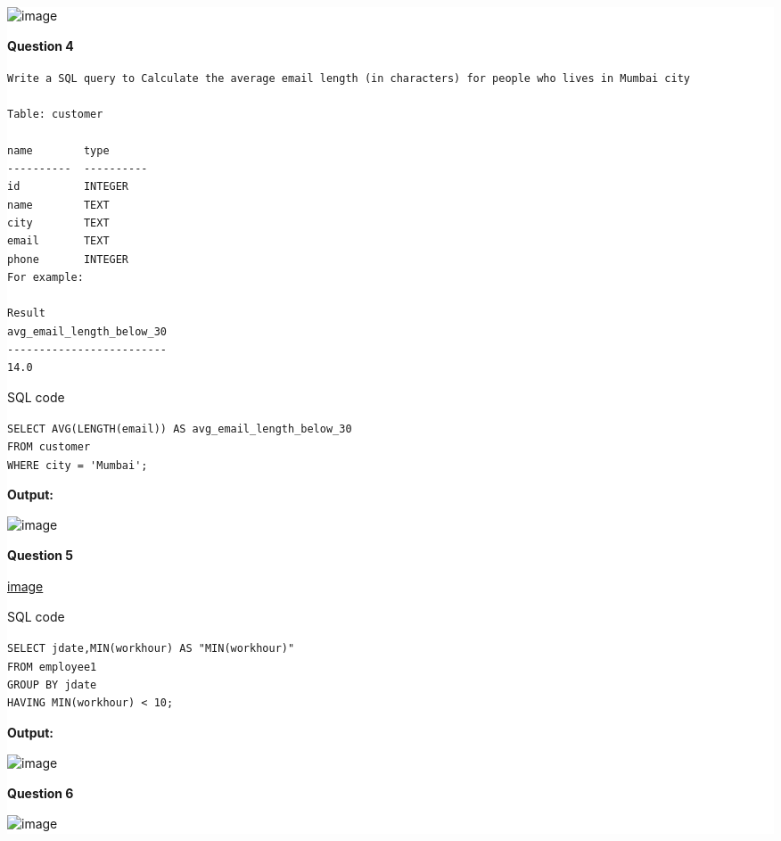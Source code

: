 <img width="286" alt="image" src="https://github.com/user-attachments/assets/76d7738b-24f4-4da1-9809-fece76082523" />

**Question 4**
```
Write a SQL query to Calculate the average email length (in characters) for people who lives in Mumbai city

Table: customer

name        type
----------  ----------
id          INTEGER
name        TEXT   
city        TEXT
email       TEXT
phone       INTEGER
For example:

Result
avg_email_length_below_30
-------------------------
14.0

```
SQL code 
```
SELECT AVG(LENGTH(email)) AS avg_email_length_below_30
FROM customer
WHERE city = 'Mumbai';
```
**Output:**

<img width="374" alt="image" src="https://github.com/user-attachments/assets/ab0d788c-1474-490a-9564-ee7242f59eef" />

**Question 5**

[image](https://github.com/user-attachments/assets/eaee3f19-9d5a-43b6-8451-db0c6de8c2d9)

SQL code 
```
SELECT jdate,MIN(workhour) AS "MIN(workhour)"
FROM employee1
GROUP BY jdate
HAVING MIN(workhour) < 10;
```
**Output:**

![image](https://github.com/user-attachments/assets/2937d95f-1e2e-4e7e-91b0-de2c541d2cb3)


**Question 6**

![image](https://github.com/user-attachments/assets/41f3ff03-cb78-4df4-a496-b37eecead1c3)
